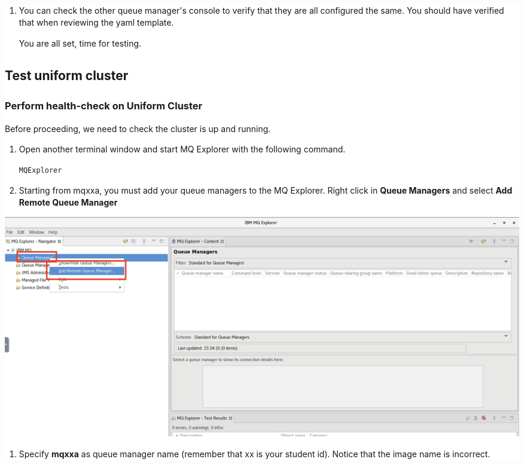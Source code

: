 1. You can check the other queue manager's console to verify that they are all configured the same. You should have verified that when reviewing the yaml template.

	You are all set, time for testing.

## Test uniform cluster

### Perform health-check on Uniform Cluster

Before proceeding, we need to check the cluster is up and running.

1. Open another terminal window and start MQ Explorer with the following command.

	```
	MQExplorer
	```
1. Starting from mqxxa, you must add your queue managers to the MQ Explorer. Right click in **Queue Managers**  and select **Add Remote Queue Manager**

 ![](./images/image214a.png)

1. Specify **mqxxa** as queue manager name (remember that xx is your student id). Notice that the image name is incorrect.
